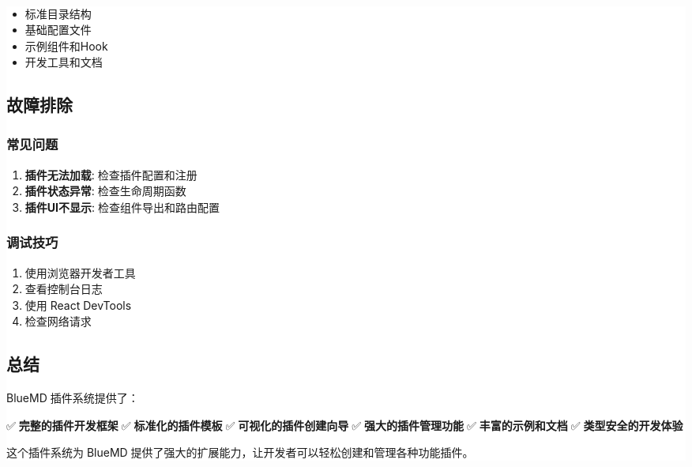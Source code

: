 - 标准目录结构
- 基础配置文件
- 示例组件和Hook
- 开发工具和文档

## 故障排除

### 常见问题

1. **插件无法加载**: 检查插件配置和注册
2. **插件状态异常**: 检查生命周期函数
3. **插件UI不显示**: 检查组件导出和路由配置

### 调试技巧

1. 使用浏览器开发者工具
2. 查看控制台日志
3. 使用 React DevTools
4. 检查网络请求

## 总结

BlueMD 插件系统提供了：

✅ **完整的插件开发框架**
✅ **标准化的插件模板**
✅ **可视化的插件创建向导**
✅ **强大的插件管理功能**
✅ **丰富的示例和文档**
✅ **类型安全的开发体验**

这个插件系统为 BlueMD 提供了强大的扩展能力，让开发者可以轻松创建和管理各种功能插件。

